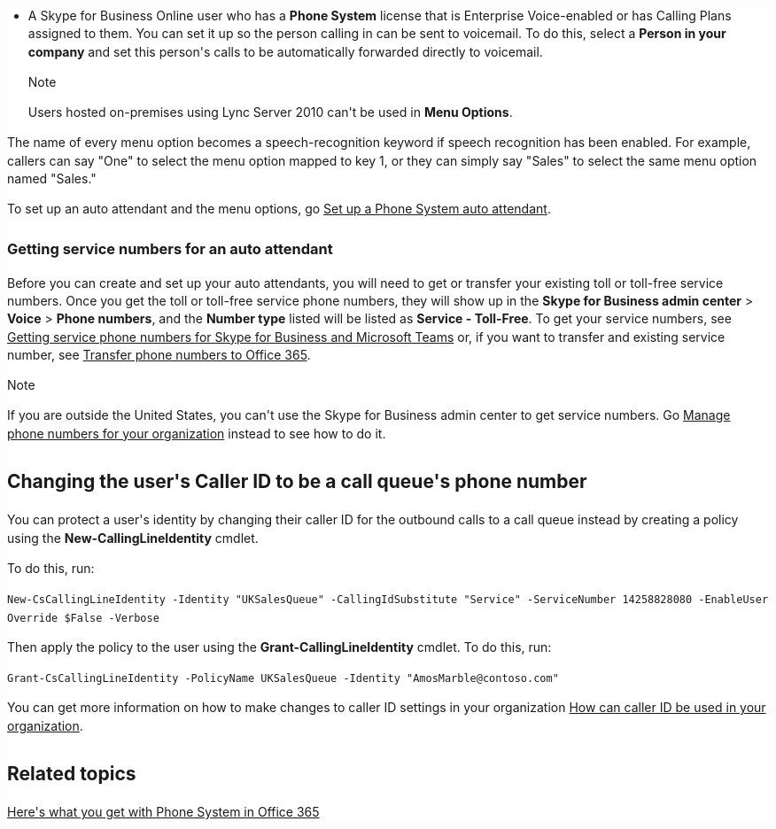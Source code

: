 - A Skype for Business Online user who has a **Phone System** license that is Enterprise Voice-enabled or has Calling Plans assigned to them. You can set it up so the person calling in can be sent to voicemail. To do this, select a **Person in your company** and set this person's calls to be automatically forwarded directly to voicemail.
    
    > [!NOTE]
    > Users hosted on-premises using Lync Server 2010 can't be used in **Menu Options**. 
  
The name of every menu option becomes a speech-recognition keyword if speech recognition has been enabled. For example, callers can say "One" to select the menu option mapped to key 1, or they can simply say "Sales" to select the same menu option named "Sales."
  
To set up an auto attendant and the menu options, go [Set up a Phone System auto attendant](/SkypeForBusiness/what-is-phone-system-in-office-365/set-up-a-phone-system-auto-attendant).
  
### Getting service numbers for an auto attendant

Before you can create and set up your auto attendants, you will need to get or transfer your existing toll or toll-free service numbers. Once you get the toll or toll-free service phone numbers, they will show up in the **Skype for Business admin center** > **Voice** > **Phone numbers**, and the **Number type** listed will be listed as **Service - Toll-Free**. To get your service numbers, see [Getting service phone numbers for Skype for Business and Microsoft Teams](/SkypeForBusiness/what-is-phone-system-in-office-365/getting-service-phone-numbers) or, if you want to transfer and existing service number, see [Transfer phone numbers to Office 365](transfer-phone-numbers-to-office-365.md).
  
> [!NOTE]
> If you are outside the United States, you can't use the Skype for Business admin center to get service numbers. Go [Manage phone numbers for your organization](manage-phone-numbers-for-your-organization.md) instead to see how to do it.
  
## Changing the user's Caller ID to be a call queue's phone number

You can protect a user's identity by changing their caller ID for the outbound calls to a call queue instead by creating a policy using the **New-CallingLineIdentity** cmdlet.
  
To do this, run:
  
```
New-CsCallingLineIdentity -Identity "UKSalesQueue" -CallingIdSubstitute "Service" -ServiceNumber 14258828080 -EnableUserOverride $False -Verbose
```

Then apply the policy to the user using the **Grant-CallingLineIdentity** cmdlet. To do this, run:
  
```
Grant-CsCallingLineIdentity -PolicyName UKSalesQueue -Identity "AmosMarble@contoso.com"
```

You can get more information on how to make changes to caller ID settings in your organization [How can caller ID be used in your organization](/SkypeForBusiness/what-are-calling-plans-in-office-365/how-can-caller-id-be-used-in-your-organization).
  
## Related topics
[Here's what you get with Phone System in Office 365](here-s-what-you-get-with-phone-system.md)
